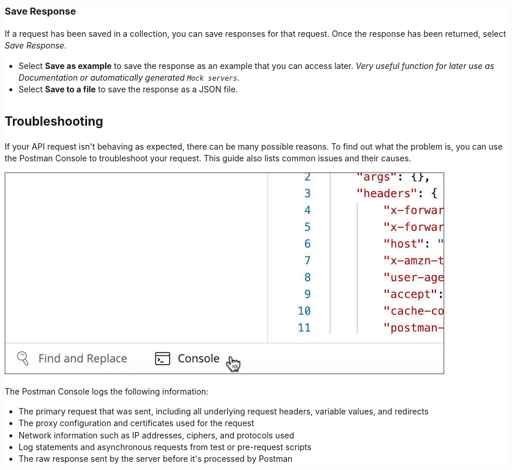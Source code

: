 ### Save Response

If a request has been saved in a collection, you can save responses for that request. Once the response has been returned, select *Save Response*.

- Select **Save as example** to save the response as an example that you can access later. *Very useful function for later use as Documentation or automatically generated `Mock servers`*.
- Select **Save to a file** to save the response as a JSON file.

## Troubleshooting

If your API request isn't behaving as expected, there can be many possible reasons. To find out what the problem is, you can use the Postman Console to troubleshoot your request. This guide also lists common issues and their causes.

![console](/images/console-pane-button.jpg)

The Postman Console logs the following information:

- The primary request that was sent, including all underlying request headers, variable values, and redirects
- The proxy configuration and certificates used for the request
- Network information such as IP addresses, ciphers, and protocols used
- Log statements and asynchronous requests from test or pre-request scripts
- The raw response sent by the server before it's processed by Postman
